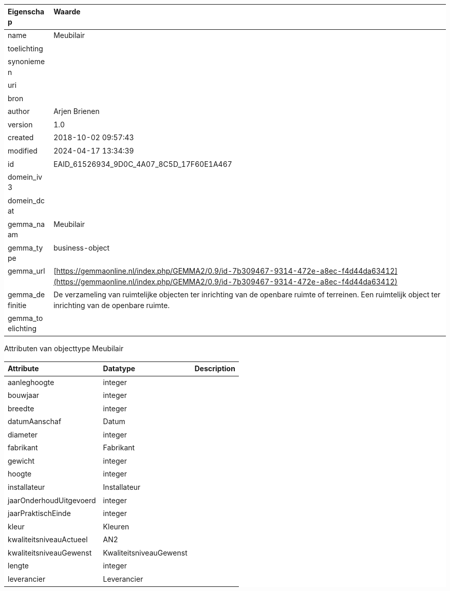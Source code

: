 | Eigenschap | Waarde |
| :--- | :------ |
| name | Meubilair |
| toelichting |  |
| synoniemen |  |
| uri |  |
| bron |  |
| author | Arjen Brienen |
| version | 1.0 |
| created | 2018-10-02 09:57:43 |
| modified | 2024-04-17 13:34:39 |
| id | EAID_61526934_9D0C_4A07_8C5D_17F60E1A467 |
| domein_iv3 |  |
| domein_dcat |  |
| gemma_naam | Meubilair |
| gemma_type | business-object |
| gemma_url | [https://gemmaonline.nl/index.php/GEMMA2/0.9/id-7b309467-9314-472e-a8ec-f4d44da63412](https://gemmaonline.nl/index.php/GEMMA2/0.9/id-7b309467-9314-472e-a8ec-f4d44da63412) |
| gemma_definitie | De verzameling van ruimtelijke objecten ter inrichting van de openbare ruimte of terreinen. Een ruimtelijk object ter inrichting van de openbare ruimte. |
| gemma_toelichting |  |


Attributen van objecttype Meubilair

| Attribute | Datatype | Description |
| :--- | :--- | :--- |
| aanleghoogte | integer |  |
| bouwjaar | integer |  |
| breedte | integer |  |
| datumAanschaf | Datum |  |
| diameter | integer |  |
| fabrikant | Fabrikant |  |
| gewicht | integer |  |
| hoogte | integer |  |
| installateur | Installateur |  |
| jaarOnderhoudUitgevoerd | integer |  |
| jaarPraktischEinde | integer |  |
| kleur | Kleuren |  |
| kwaliteitsniveauActueel | AN2 |  |
| kwaliteitsniveauGewenst | KwaliteitsniveauGewenst |  |
| lengte | integer |  |
| leverancier | Leverancier |  |